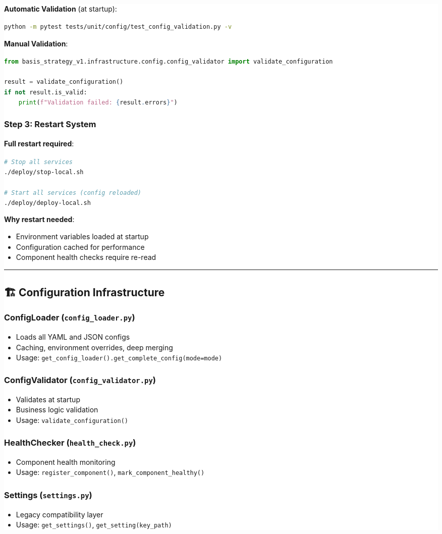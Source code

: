 **Automatic Validation** (at startup):
```bash
python -m pytest tests/unit/config/test_config_validation.py -v
```

**Manual Validation**:
```python
from basis_strategy_v1.infrastructure.config.config_validator import validate_configuration

result = validate_configuration()
if not result.is_valid:
    print(f"Validation failed: {result.errors}")
```

### **Step 3: Restart System**

**Full restart required**:
```bash
# Stop all services
./deploy/stop-local.sh

# Start all services (config reloaded)
./deploy/deploy-local.sh
```

**Why restart needed**:
- Environment variables loaded at startup
- Configuration cached for performance
- Component health checks require re-read

---

## 🏗️ **Configuration Infrastructure**

### **ConfigLoader** (`config_loader.py`)
- Loads all YAML and JSON configs
- Caching, environment overrides, deep merging
- Usage: `get_config_loader().get_complete_config(mode=mode)`

### **ConfigValidator** (`config_validator.py`)
- Validates at startup
- Business logic validation
- Usage: `validate_configuration()`

### **HealthChecker** (`health_check.py`)
- Component health monitoring
- Usage: `register_component()`, `mark_component_healthy()`

### **Settings** (`settings.py`)
- Legacy compatibility layer
- Usage: `get_settings()`, `get_setting(key_path)`
